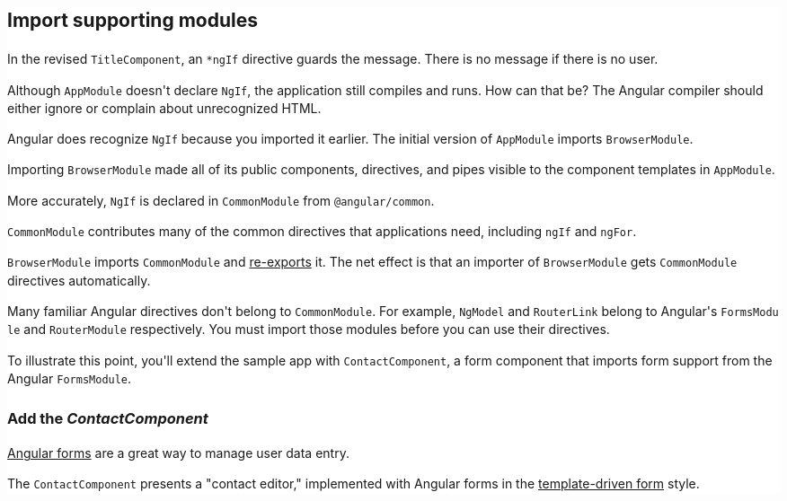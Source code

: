 
## Import supporting modules

In the revised `TitleComponent`, an `*ngIf` directive guards the message.
There is no message if there is no user.

<code-example path="ngmodule/src/app/title.component.html" region="ngIf" title="src/app/title.component.html (ngIf)" linenums="false">

</code-example>



Although `AppModule` doesn't declare `NgIf`, the application still compiles and runs.
How can that be? The Angular compiler should either ignore or complain about unrecognized HTML.

Angular does recognize `NgIf` because you imported it earlier.
The initial version of `AppModule` imports `BrowserModule`.

<code-example path="ngmodule/src/app/app.module.0.ts" region="imports" title="src/app/app.module.ts (imports)" linenums="false">

</code-example>



Importing `BrowserModule` made all of its public components, directives, and pipes visible
to the component templates in `AppModule`.

<div class="l-sub-section">



More accurately, `NgIf` is declared in `CommonModule` from `@angular/common`.

`CommonModule` contributes many of the common directives that applications need, including `ngIf` and `ngFor`.

`BrowserModule` imports `CommonModule` and [re-exports](cookbook/ngmodule-faq#q-re-export) it.
The net effect is that an importer of `BrowserModule` gets `CommonModule` directives automatically.

</div>



Many familiar Angular directives don't belong to `CommonModule`.
For example,  `NgModel` and `RouterLink` belong to Angular's `FormsModule` and `RouterModule` respectively.
You must import those modules before you can use their directives.

To illustrate this point, you'll extend the sample app with `ContactComponent`,
a form component that imports form support from the Angular `FormsModule`.

### Add the _ContactComponent_

[Angular forms](guide/forms) are a great way to manage user data entry.

The `ContactComponent` presents a "contact editor,"
implemented with Angular forms in the [template-driven form](guide/forms#template-driven) style.


<div class="l-sub-section">

